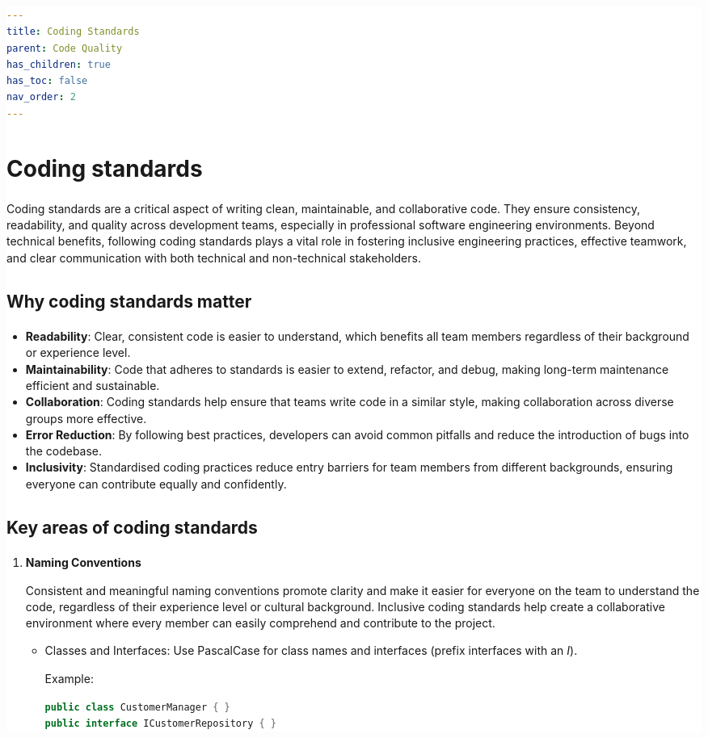 ```yaml
---
title: Coding Standards
parent: Code Quality
has_children: true
has_toc: false
nav_order: 2
---
```


# Coding standards

Coding standards are a critical aspect of writing clean, maintainable, and collaborative 
code. They ensure consistency, readability, and quality across development teams, 
especially in professional software engineering environments. Beyond technical benefits, 
following coding standards plays a vital role in fostering inclusive engineering 
practices, effective teamwork, and clear communication with both technical and 
non-technical stakeholders.

<iframe width="560" height="315" src="https://www.youtube.com/embed/rYwsi0ooQxA?si=U8dB337unx97Tp2H?rel=0" title="YouTube video player" frameborder="0" allow="accelerometer; autoplay; clipboard-write; encrypted-media; gyroscope; picture-in-picture; web-share" referrerpolicy="strict-origin-when-cross-origin" allowfullscreen></iframe>

## Why coding standards matter

* **Readability**: Clear, consistent code is easier to understand, which benefits all team 
  members regardless of their background or experience level.
* **Maintainability**: Code that adheres to standards is easier to extend, refactor, and 
  debug, making long-term maintenance efficient and sustainable.
* **Collaboration**: Coding standards help ensure that teams write code in a similar style, 
  making collaboration across diverse groups more effective.
* **Error Reduction**: By following best practices, developers can avoid common pitfalls and 
  reduce the introduction of bugs into the codebase.
* **Inclusivity**: Standardised coding practices reduce entry barriers for team members from 
  different backgrounds, ensuring everyone can contribute equally and confidently.

## Key areas of coding standards

1. **Naming Conventions**

    Consistent and meaningful naming conventions promote clarity and make it easier for 
    everyone on the team to understand the code, regardless of their experience level or 
    cultural background. Inclusive coding standards help create a collaborative 
    environment where every member can easily comprehend and contribute to the project.
    
    * Classes and Interfaces: Use PascalCase for class names and interfaces (prefix 
        interfaces with an _I_).
    
        Example:
    
        ``` c#
        public class CustomerManager { }
        public interface ICustomerRepository { }
        ```
   